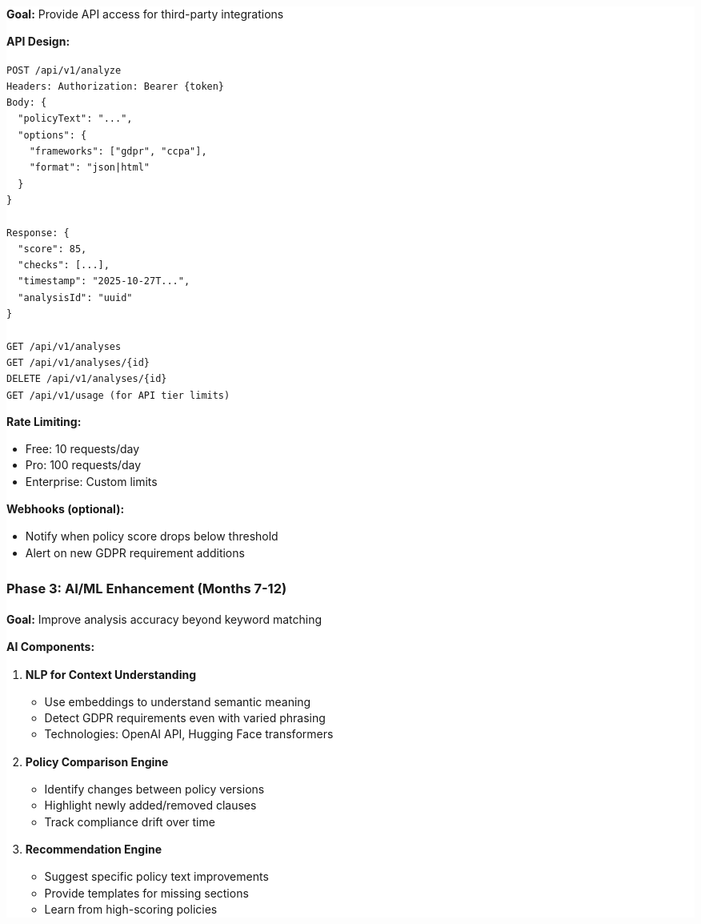 **Goal:** Provide API access for third-party integrations

**API Design:**

```
POST /api/v1/analyze
Headers: Authorization: Bearer {token}
Body: {
  "policyText": "...",
  "options": {
    "frameworks": ["gdpr", "ccpa"],
    "format": "json|html"
  }
}

Response: {
  "score": 85,
  "checks": [...],
  "timestamp": "2025-10-27T...",
  "analysisId": "uuid"
}

GET /api/v1/analyses
GET /api/v1/analyses/{id}
DELETE /api/v1/analyses/{id}
GET /api/v1/usage (for API tier limits)
```

**Rate Limiting:**
- Free: 10 requests/day
- Pro: 100 requests/day
- Enterprise: Custom limits

**Webhooks (optional):**
- Notify when policy score drops below threshold
- Alert on new GDPR requirement additions

### Phase 3: AI/ML Enhancement (Months 7-12)

**Goal:** Improve analysis accuracy beyond keyword matching

**AI Components:**

1. **NLP for Context Understanding**
   - Use embeddings to understand semantic meaning
   - Detect GDPR requirements even with varied phrasing
   - Technologies: OpenAI API, Hugging Face transformers

2. **Policy Comparison Engine**
   - Identify changes between policy versions
   - Highlight newly added/removed clauses
   - Track compliance drift over time

3. **Recommendation Engine**
   - Suggest specific policy text improvements
   - Provide templates for missing sections
   - Learn from high-scoring policies

